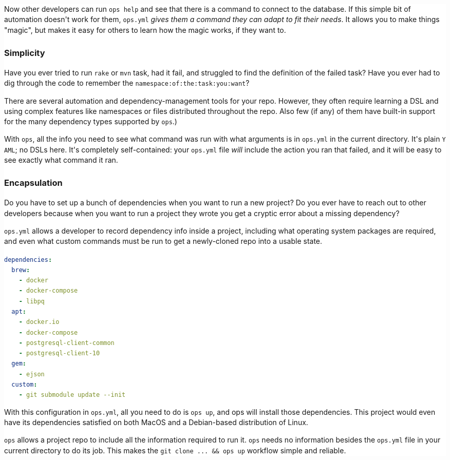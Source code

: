 Now other developers can run `ops help` and see that there is a command to connect to the database. If this simple bit of automation doesn't work for them, `ops.yml` _gives them a command they can adapt to fit their needs_. It allows you to make things "magic", but makes it easy for others to learn how the magic works, if they want to.

### Simplicity

Have you ever tried to run `rake` or `mvn` task, had it fail, and struggled to find the definition of the failed task? Have you ever had to dig through the code to remember the `namespace:of:the:task:you:want`?

There are several automation and dependency-management tools for your repo. However, they often require learning a DSL and using complex features like namespaces or files distributed throughout the repo. Also few (if any) of them have built-in support for the many dependency types supported by `ops`.)

With `ops`, all the info you need to see what command was run with what arguments is in `ops.yml` in the current directory. It's plain `YAML`; no DSLs here. It's completely self-contained: your `ops.yml` file _will_ include the action you ran that failed, and it will be easy to see exactly what command it ran.

### Encapsulation

Do you have to set up a bunch of dependencies when you want to run a new project? Do you ever have to reach out to other developers because when you want to run a project they wrote you get a cryptic error about a missing dependency?

`ops.yml` allows a developer to record dependency info inside a project, including what operating system packages are required, and even what custom commands must be run to get a newly-cloned repo into a usable state.

```yaml
dependencies:
  brew:
    - docker
    - docker-compose
    - libpq
  apt:
    - docker.io
    - docker-compose
    - postgresql-client-common
    - postgresql-client-10
  gem:
    - ejson
  custom:
    - git submodule update --init
```

With this configuration in `ops.yml`, all you need to do is `ops up`, and ops will install those dependencies. This project would even have its dependencies satisfied on both MacOS and a Debian-based distribution of Linux.

`ops` allows a project repo to include all the information required to run it. `ops` needs no information besides the `ops.yml` file in your current directory to do its job. This makes the `git clone ... && ops up` workflow simple and reliable.
